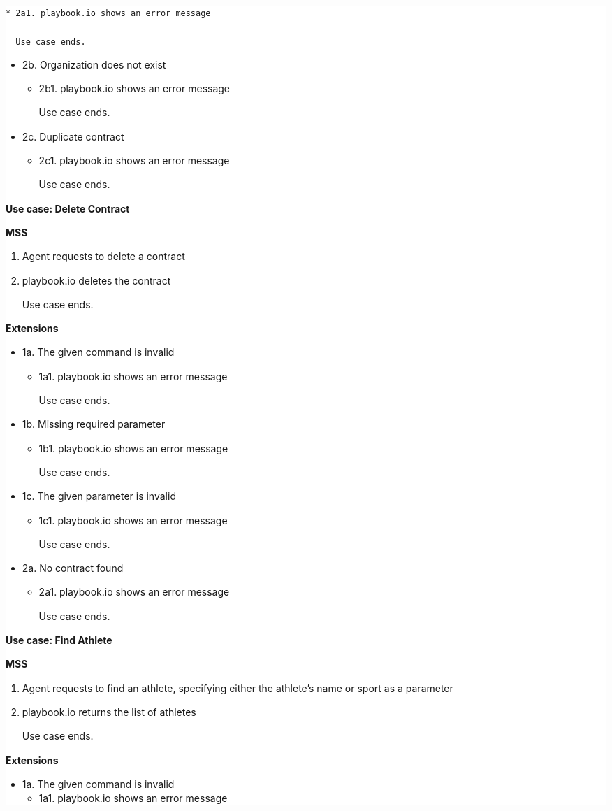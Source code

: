     * 2a1. playbook.io shows an error message

      Use case ends.

* 2b. Organization does not exist
    * 2b1. playbook.io shows an error message

      Use case ends.
* 2c. Duplicate contract

    * 2c1. playbook.io shows an error message

      Use case ends.

<div style="page-break-before: always;"></div>

**Use case: Delete Contract**

**MSS**

1. Agent requests to delete a contract
2. playbook.io deletes the contract

   Use case ends.

**Extensions**

* 1a. The given command is invalid
    * 1a1. playbook.io shows an error message

      Use case ends.

* 1b. Missing required parameter

    * 1b1. playbook.io shows an error message

      Use case ends.

* 1c. The given parameter is invalid

    * 1c1. playbook.io shows an error message

      Use case ends.

* 2a. No contract found

    * 2a1. playbook.io shows an error message

      Use case ends.

<div style="page-break-before: always;"></div>

**Use case: Find Athlete**

**MSS**

1. Agent requests to find an athlete, specifying either the athlete’s name or sport as a parameter
2. playbook.io returns the list of athletes

   Use case ends.

**Extensions**

* 1a. The given command is invalid
    * 1a1. playbook.io shows an error message
